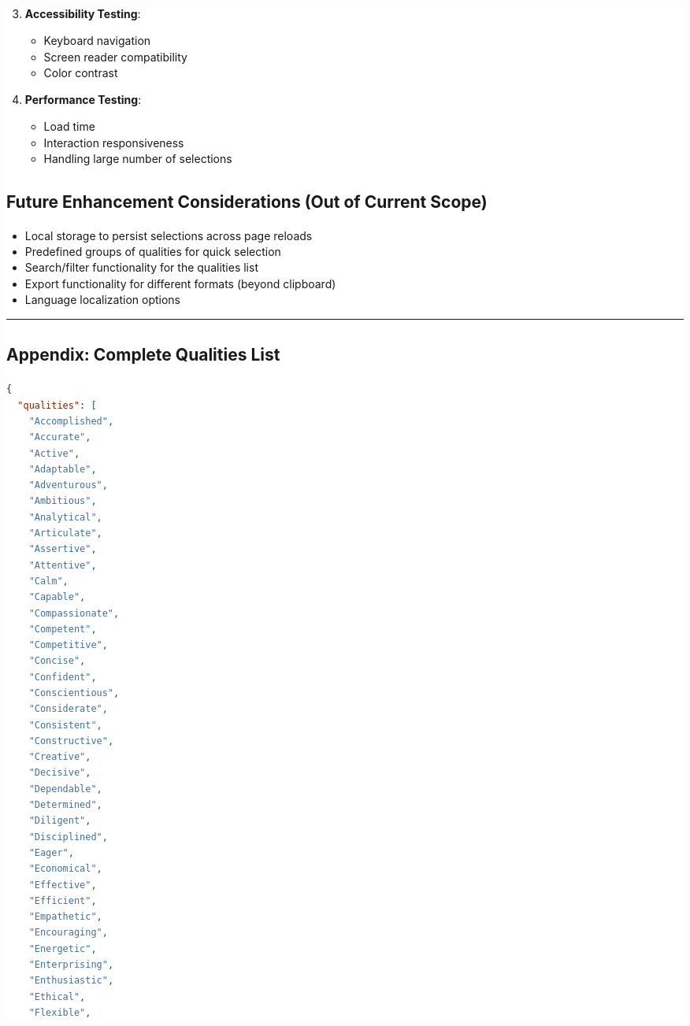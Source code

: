 3. **Accessibility Testing**:

   - Keyboard navigation
   - Screen reader compatibility
   - Color contrast

4. **Performance Testing**:
   - Load time
   - Interaction responsiveness
   - Handling large number of selections

## Future Enhancement Considerations (Out of Current Scope)

- Local storage to persist selections across page reloads
- Predefined groups of qualities for quick selection
- Search/filter functionality for the qualities list
- Export functionality for different formats (beyond clipboard)
- Language localization options

---

## Appendix: Complete Qualities List

```json
{
  "qualities": [
    "Accomplished",
    "Accurate",
    "Active",
    "Adaptable",
    "Adventurous",
    "Ambitious",
    "Analytical",
    "Articulate",
    "Assertive",
    "Attentive",
    "Calm",
    "Capable",
    "Compassionate",
    "Competent",
    "Competitive",
    "Concise",
    "Confident",
    "Conscientious",
    "Considerate",
    "Consistent",
    "Constructive",
    "Creative",
    "Decisive",
    "Dependable",
    "Determined",
    "Diligent",
    "Disciplined",
    "Eager",
    "Economical",
    "Effective",
    "Efficient",
    "Empathetic",
    "Encouraging",
    "Energetic",
    "Enterprising",
    "Enthusiastic",
    "Ethical",
    "Flexible",
```